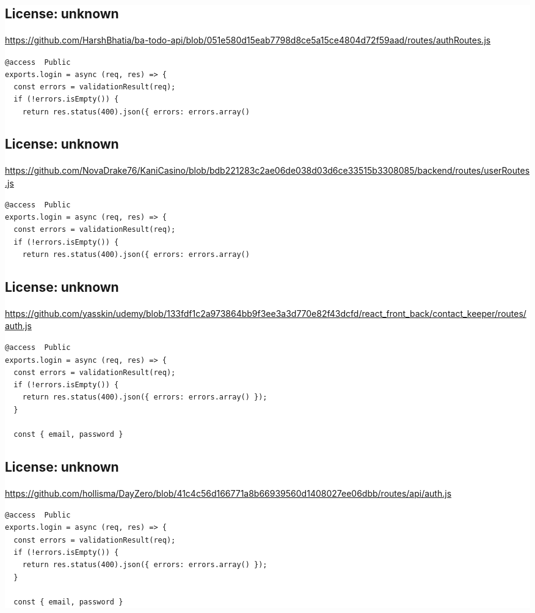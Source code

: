 
## License: unknown
https://github.com/HarshBhatia/ba-todo-api/blob/051e580d15eab7798d8ce5a15ce4804d72f59aad/routes/authRoutes.js

```
@access  Public
exports.login = async (req, res) => {
  const errors = validationResult(req);
  if (!errors.isEmpty()) {
    return res.status(400).json({ errors: errors.array()
```


## License: unknown
https://github.com/NovaDrake76/KaniCasino/blob/bdb221283c2ae06de038d03d6ce33515b3308085/backend/routes/userRoutes.js

```
@access  Public
exports.login = async (req, res) => {
  const errors = validationResult(req);
  if (!errors.isEmpty()) {
    return res.status(400).json({ errors: errors.array()
```


## License: unknown
https://github.com/yasskin/udemy/blob/133fdf1c2a973864bb9f3ee3a3d770e82f43dcfd/react_front_back/contact_keeper/routes/auth.js

```
@access  Public
exports.login = async (req, res) => {
  const errors = validationResult(req);
  if (!errors.isEmpty()) {
    return res.status(400).json({ errors: errors.array() });
  }

  const { email, password }
```


## License: unknown
https://github.com/hollisma/DayZero/blob/41c4c56d166771a8b66939560d1408027ee06dbb/routes/api/auth.js

```
@access  Public
exports.login = async (req, res) => {
  const errors = validationResult(req);
  if (!errors.isEmpty()) {
    return res.status(400).json({ errors: errors.array() });
  }

  const { email, password }
```
